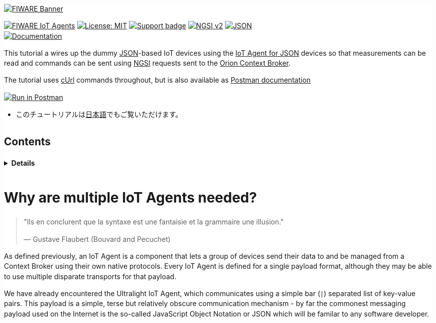 [![FIWARE Banner](https://fiware.github.io/tutorials.IoT-Agent/img/fiware.png)](https://www.fiware.org/developers)

[![FIWARE IoT Agents](https://nexus.lab.fiware.org/repository/raw/public/badges/chapters/iot-agents.svg)](https://github.com/FIWARE/catalogue/blob/master/iot-agents/README.md)
[![License: MIT](https://img.shields.io/github/license/fiware/tutorials.Iot-Agent.svg)](https://opensource.org/licenses/MIT)
[![Support badge](https://nexus.lab.fiware.org/repository/raw/public/badges/stackoverflow/fiware.svg)](https://stackoverflow.com/questions/tagged/fiware)
[![NGSI v2](https://img.shields.io/badge/NGSI-v2-blue.svg)](https://fiware-ges.github.io/orion/api/v2/stable/)
[![JSON](https://img.shields.io/badge/JSON-5dc0cf.svg)](https://fiware-iotagent-json.readthedocs.io/en/latest/usermanual/index.html#user-programmers-manual)
<br/> [![Documentation](https://img.shields.io/readthedocs/fiware-tutorials.svg)](https://fiware-tutorials.rtfd.io)

This tutorial a wires up the dummy [JSON](https://json.org/)-based IoT devices using the
[IoT Agent for JSON](https://fiware-iotagent-json.readthedocs.io/en/latest/usermanual/index.html#user-programmers-manual)
devices so that measurements can be read and commands can be sent using
[NGSI](https://fiware.github.io/specifications/OpenAPI/ngsiv2) requests sent to the
[Orion Context Broker](https://fiware-orion.readthedocs.io/en/latest/).

The tutorial uses [cUrl](https://ec.haxx.se/) commands throughout, but is also available as
[Postman documentation](https://fiware.github.io/tutorials.IoT-Agent-JSON/)

[![Run in Postman](https://run.pstmn.io/button.svg)](https://app.getpostman.com/run-collection/c624b462f449c58d182b)

-   このチュートリアルは[日本語](README.ja.md)でもご覧いただけます。

## Contents

<details><summary><strong>Details</strong></summary></details>

# Why are multiple IoT Agents needed?

> "Ils en conclurent que la syntaxe est une fantaisie et la grammaire une illusion."
>
> — Gustave Flaubert (Bouvard and Pecuchet)

As defined previously, an IoT Agent is a component that lets a group of devices send their data to and be managed from a
Context Broker using their own native protocols. Every IoT Agent is defined for a single payload format, although they
may be able to use multiple disparate transports for that payload.

We have already encountered the Ultralight IoT Agent, which communicates using a simple bar (`|`) separated list of
key-value pairs. This payload is a simple, terse but relatively obscure communication mechanism - by far the commonest
messaging payload used on the Internet is the so-called JavaScript Object Notation or JSON which will be familar to any
software developer.
